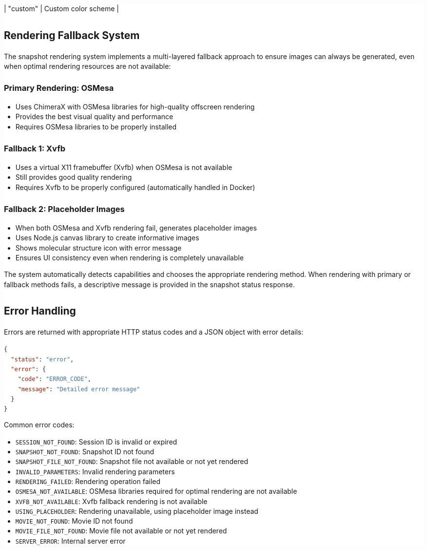 | "custom" | Custom color scheme |

## Rendering Fallback System

The snapshot rendering system implements a multi-layered fallback approach to ensure images can always be generated, even when optimal rendering resources are not available:

### Primary Rendering: OSMesa
- Uses ChimeraX with OSMesa libraries for high-quality offscreen rendering
- Provides the best visual quality and performance
- Requires OSMesa libraries to be properly installed

### Fallback 1: Xvfb
- Uses a virtual X11 framebuffer (Xvfb) when OSMesa is not available
- Still provides good quality rendering
- Requires Xvfb to be properly configured (automatically handled in Docker)

### Fallback 2: Placeholder Images
- When both OSMesa and Xvfb rendering fail, generates placeholder images
- Uses Node.js canvas library to create informative images
- Shows molecular structure icon with error message
- Ensures UI consistency even when rendering is completely unavailable

The system automatically detects capabilities and chooses the appropriate rendering method. When rendering with primary or fallback methods fails, a descriptive message is provided in the snapshot status response.

## Error Handling

Errors are returned with appropriate HTTP status codes and a JSON object with error details:

```json
{
  "status": "error",
  "error": {
    "code": "ERROR_CODE",
    "message": "Detailed error message"
  }
}
```

Common error codes:
- `SESSION_NOT_FOUND`: Session ID is invalid or expired
- `SNAPSHOT_NOT_FOUND`: Snapshot ID not found
- `SNAPSHOT_FILE_NOT_FOUND`: Snapshot file not available or not yet rendered
- `INVALID_PARAMETERS`: Invalid rendering parameters
- `RENDERING_FAILED`: Rendering operation failed
- `OSMESA_NOT_AVAILABLE`: OSMesa libraries required for optimal rendering are not available
- `XVFB_NOT_AVAILABLE`: Xvfb fallback rendering is not available
- `USING_PLACEHOLDER`: Rendering unavailable, using placeholder image instead
- `MOVIE_NOT_FOUND`: Movie ID not found
- `MOVIE_FILE_NOT_FOUND`: Movie file not available or not yet rendered
- `SERVER_ERROR`: Internal server error
